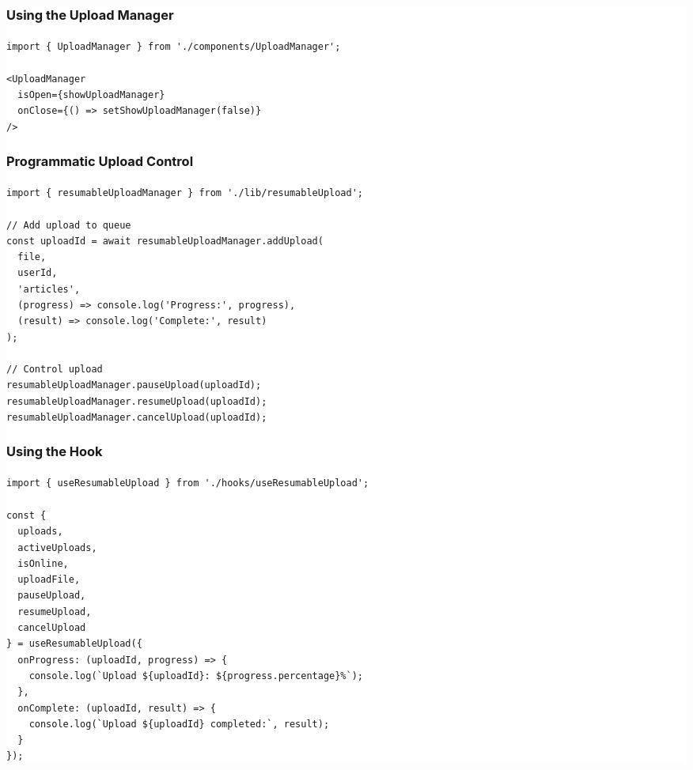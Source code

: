 ### Using the Upload Manager
```tsx
import { UploadManager } from './components/UploadManager';

<UploadManager
  isOpen={showUploadManager}
  onClose={() => setShowUploadManager(false)}
/>
```

### Programmatic Upload Control
```tsx
import { resumableUploadManager } from './lib/resumableUpload';

// Add upload to queue
const uploadId = await resumableUploadManager.addUpload(
  file,
  userId,
  'articles',
  (progress) => console.log('Progress:', progress),
  (result) => console.log('Complete:', result)
);

// Control upload
resumableUploadManager.pauseUpload(uploadId);
resumableUploadManager.resumeUpload(uploadId);
resumableUploadManager.cancelUpload(uploadId);
```

### Using the Hook
```tsx
import { useResumableUpload } from './hooks/useResumableUpload';

const {
  uploads,
  activeUploads,
  isOnline,
  uploadFile,
  pauseUpload,
  resumeUpload,
  cancelUpload
} = useResumableUpload({
  onProgress: (uploadId, progress) => {
    console.log(`Upload ${uploadId}: ${progress.percentage}%`);
  },
  onComplete: (uploadId, result) => {
    console.log(`Upload ${uploadId} completed:`, result);
  }
});
```
